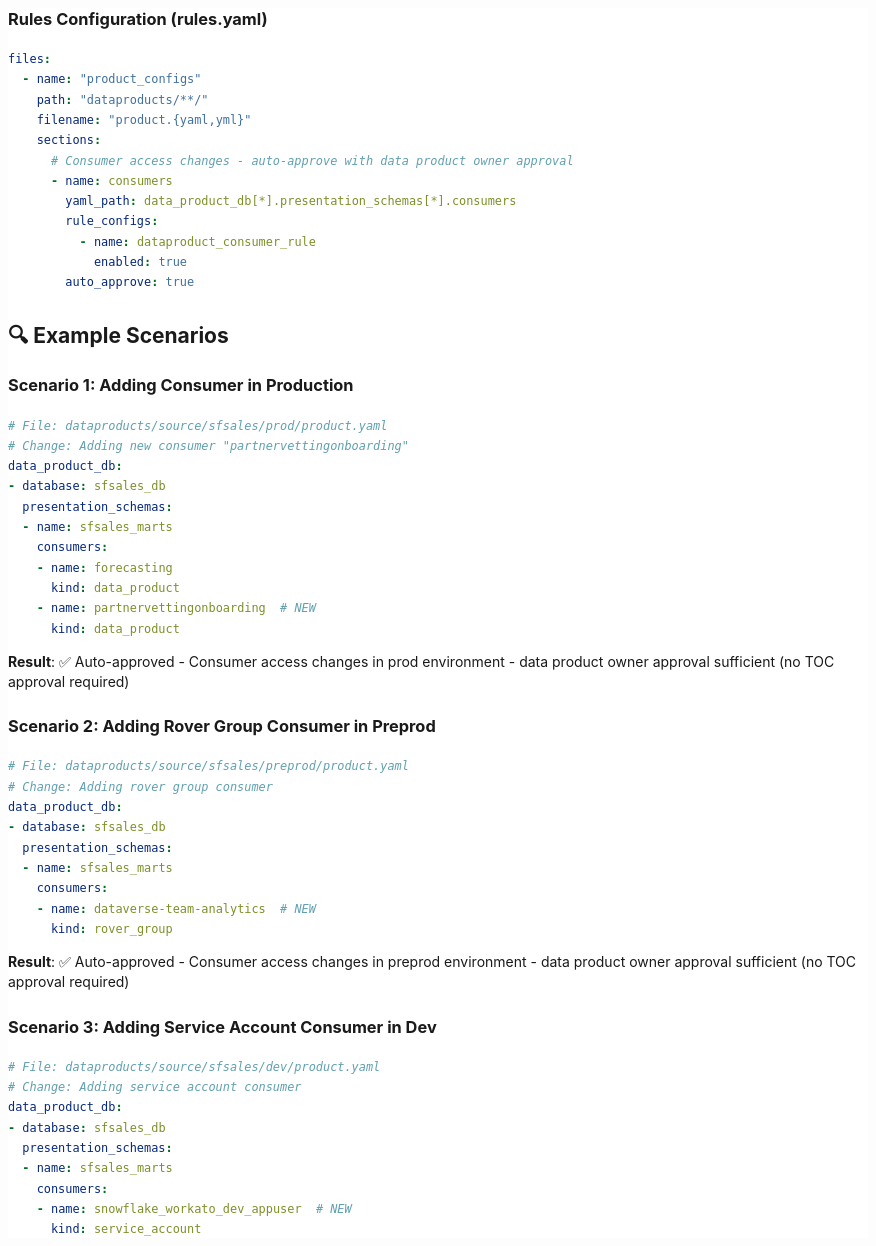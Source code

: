 ### Rules Configuration (rules.yaml)
```yaml
files:
  - name: "product_configs"
    path: "dataproducts/**/"
    filename: "product.{yaml,yml}"
    sections:
      # Consumer access changes - auto-approve with data product owner approval
      - name: consumers
        yaml_path: data_product_db[*].presentation_schemas[*].consumers
        rule_configs:
          - name: dataproduct_consumer_rule
            enabled: true
        auto_approve: true
```

## 🔍 Example Scenarios

### Scenario 1: Adding Consumer in Production
```yaml
# File: dataproducts/source/sfsales/prod/product.yaml
# Change: Adding new consumer "partnervettingonboarding"
data_product_db:
- database: sfsales_db
  presentation_schemas:
  - name: sfsales_marts
    consumers:
    - name: forecasting
      kind: data_product
    - name: partnervettingonboarding  # NEW
      kind: data_product
```
**Result**: ✅ Auto-approved - Consumer access changes in prod environment - data product owner approval sufficient (no TOC approval required)

### Scenario 2: Adding Rover Group Consumer in Preprod
```yaml
# File: dataproducts/source/sfsales/preprod/product.yaml
# Change: Adding rover group consumer
data_product_db:
- database: sfsales_db
  presentation_schemas:
  - name: sfsales_marts
    consumers:
    - name: dataverse-team-analytics  # NEW
      kind: rover_group
```
**Result**: ✅ Auto-approved - Consumer access changes in preprod environment - data product owner approval sufficient (no TOC approval required)

### Scenario 3: Adding Service Account Consumer in Dev
```yaml
# File: dataproducts/source/sfsales/dev/product.yaml
# Change: Adding service account consumer
data_product_db:
- database: sfsales_db
  presentation_schemas:
  - name: sfsales_marts
    consumers:
    - name: snowflake_workato_dev_appuser  # NEW
      kind: service_account
```